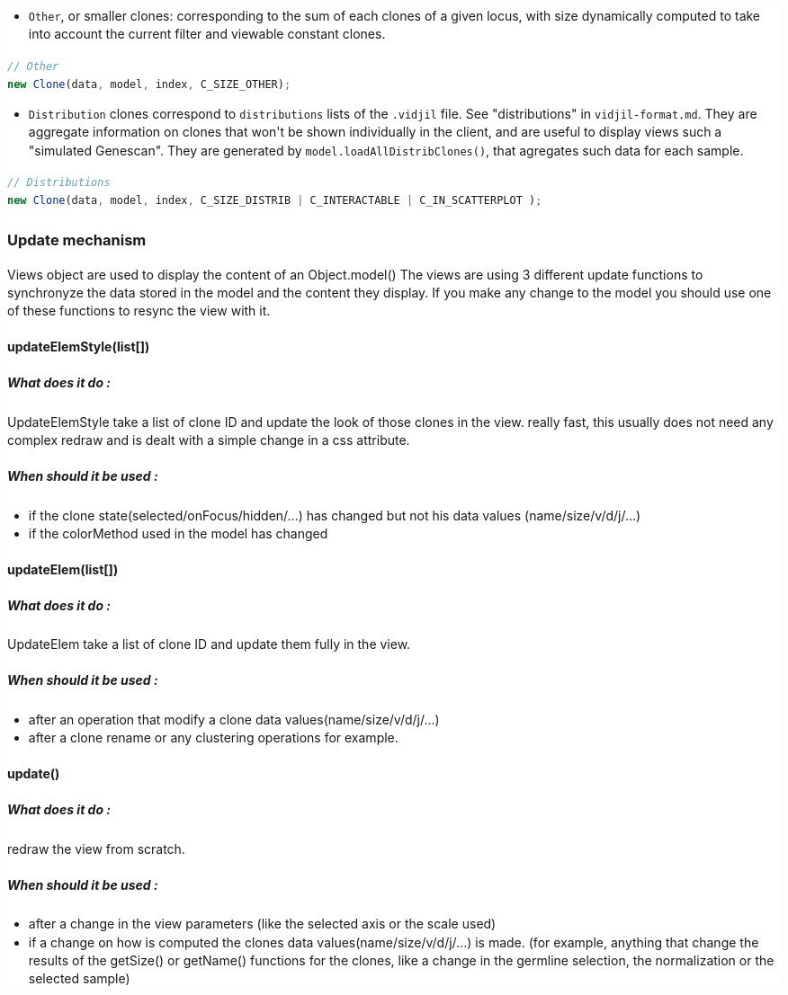 * `Other`, or smaller clones: corresponding to the sum of each clones of a given locus, with size dynamically computed to take into account the current filter and viewable constant clones.

```javascript
// Other
new Clone(data, model, index, C_SIZE_OTHER);
```

* `Distribution` clones correspond to `distributions` lists of the `.vidjil` file. 
See "distributions" in `vidjil-format.md`.
They are aggregate information on clones that won't be shown individually in the client,
and are useful to display views such a "simulated Genescan".
They are generated by `model.loadAllDistribClones()`, that agregates such data for each sample. 

```javascript
// Distributions
new Clone(data, model, index, C_SIZE_DISTRIB | C_INTERACTABLE | C_IN_SCATTERPLOT );
```
### Update mechanism

Views object are used to display the content of an Object.model() 
The views are using 3 different update functions to synchronyze the data stored in the model and the content they display.
If you make any change to the model you should use one of these functions to resync the view with it.

#### updateElemStyle(list[])
	
##### What does it do :
UpdateElemStyle take a list of clone ID and update the look of those clones in the view.
really fast, this usually does not need any complex redraw and is dealt with a simple change in a css attribute.

##### When should it be used :
* if the clone state(selected/onFocus/hidden/...) has changed but not his data values (name/size/v/d/j/...)
* if the colorMethod used in the model has changed

#### updateElem(list[])

##### What does it do :
UpdateElem take a list of clone ID and update them fully in the view.

##### When should it be used :
* after an operation that modify a clone data values(name/size/v/d/j/...)
* after a clone rename or any clustering operations for example.

#### update() 

##### What does it do :
redraw the view from scratch.

##### When should it be used :
* after a change in the view parameters (like the selected axis or the scale used)
* if a change on how is computed the clones data values(name/size/v/d/j/...) is made.
(for example, anything that change the results of the getSize() or getName() functions for the clones, like a change in the germline selection, the normalization or the selected sample)
